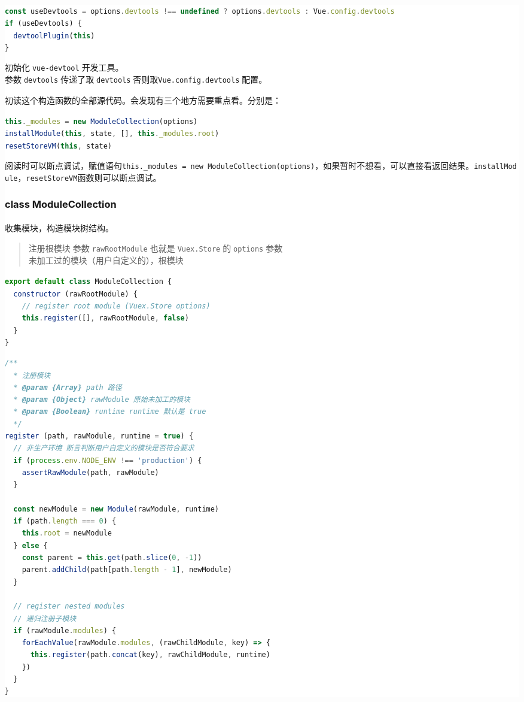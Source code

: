 ```js
const useDevtools = options.devtools !== undefined ? options.devtools : Vue.config.devtools
if (useDevtools) {
  devtoolPlugin(this)
}
```

初始化 `vue-devtool` 开发工具。<br>
参数 `devtools` 传递了取 `devtools` 否则取`Vue.config.devtools` 配置。

初读这个构造函数的全部源代码。会发现有三个地方需要重点看。分别是：<br>

```js
this._modules = new ModuleCollection(options)
installModule(this, state, [], this._modules.root)
resetStoreVM(this, state)
```

阅读时可以断点调试，赋值语句`this._modules = new ModuleCollection(options)`，如果暂时不想看，可以直接看返回结果。`installModule`，`resetStoreVM`函数则可以断点调试。

### class ModuleCollection

收集模块，构造模块树结构。
>注册根模块 参数 `rawRootModule` 也就是 `Vuex.Store` 的 `options` 参数<br>
>未加工过的模块（用户自定义的），根模块<br>

```js
export default class ModuleCollection {
  constructor (rawRootModule) {
    // register root module (Vuex.Store options)
    this.register([], rawRootModule, false)
  }
}
```

```js
/**
  * 注册模块
  * @param {Array} path 路径
  * @param {Object} rawModule 原始未加工的模块
  * @param {Boolean} runtime runtime 默认是 true
  */
register (path, rawModule, runtime = true) {
  // 非生产环境 断言判断用户自定义的模块是否符合要求
  if (process.env.NODE_ENV !== 'production') {
    assertRawModule(path, rawModule)
  }

  const newModule = new Module(rawModule, runtime)
  if (path.length === 0) {
    this.root = newModule
  } else {
    const parent = this.get(path.slice(0, -1))
    parent.addChild(path[path.length - 1], newModule)
  }

  // register nested modules
  // 递归注册子模块
  if (rawModule.modules) {
    forEachValue(rawModule.modules, (rawChildModule, key) => {
      this.register(path.concat(key), rawChildModule, runtime)
    })
  }
}
```
